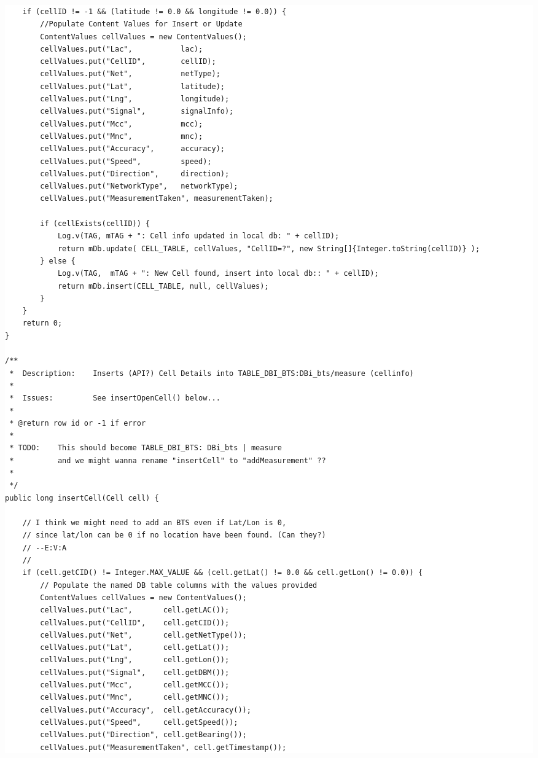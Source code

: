         if (cellID != -1 && (latitude != 0.0 && longitude != 0.0)) {
            //Populate Content Values for Insert or Update
            ContentValues cellValues = new ContentValues();
            cellValues.put("Lac",           lac);
            cellValues.put("CellID",        cellID);
            cellValues.put("Net",           netType);
            cellValues.put("Lat",           latitude);
            cellValues.put("Lng",           longitude);
            cellValues.put("Signal",        signalInfo);
            cellValues.put("Mcc",           mcc);
            cellValues.put("Mnc",           mnc);
            cellValues.put("Accuracy",      accuracy);
            cellValues.put("Speed",         speed);
            cellValues.put("Direction",     direction);
            cellValues.put("NetworkType",   networkType);
            cellValues.put("MeasurementTaken", measurementTaken);

            if (cellExists(cellID)) {
                Log.v(TAG, mTAG + ": Cell info updated in local db: " + cellID);
                return mDb.update( CELL_TABLE, cellValues, "CellID=?", new String[]{Integer.toString(cellID)} );
            } else {
                Log.v(TAG,  mTAG + ": New Cell found, insert into local db:: " + cellID);
                return mDb.insert(CELL_TABLE, null, cellValues);
            }
        }
        return 0;
    }

    /**
     *  Description:    Inserts (API?) Cell Details into TABLE_DBI_BTS:DBi_bts/measure (cellinfo)
     *
     *  Issues:         See insertOpenCell() below...
     *
     * @return row id or -1 if error
     *
     * TODO:    This should become TABLE_DBI_BTS: DBi_bts | measure
     *          and we might wanna rename "insertCell" to "addMeasurement" ??
     *
     */
    public long insertCell(Cell cell) {

        // I think we might need to add an BTS even if Lat/Lon is 0,
        // since lat/lon can be 0 if no location have been found. (Can they?)
        // --E:V:A
        //
        if (cell.getCID() != Integer.MAX_VALUE && (cell.getLat() != 0.0 && cell.getLon() != 0.0)) {
            // Populate the named DB table columns with the values provided
            ContentValues cellValues = new ContentValues();
            cellValues.put("Lac",       cell.getLAC());
            cellValues.put("CellID",    cell.getCID());
            cellValues.put("Net",       cell.getNetType());
            cellValues.put("Lat",       cell.getLat());
            cellValues.put("Lng",       cell.getLon());
            cellValues.put("Signal",    cell.getDBM());
            cellValues.put("Mcc",       cell.getMCC());
            cellValues.put("Mnc",       cell.getMNC());
            cellValues.put("Accuracy",  cell.getAccuracy());
            cellValues.put("Speed",     cell.getSpeed());
            cellValues.put("Direction", cell.getBearing());
            cellValues.put("MeasurementTaken", cell.getTimestamp());
